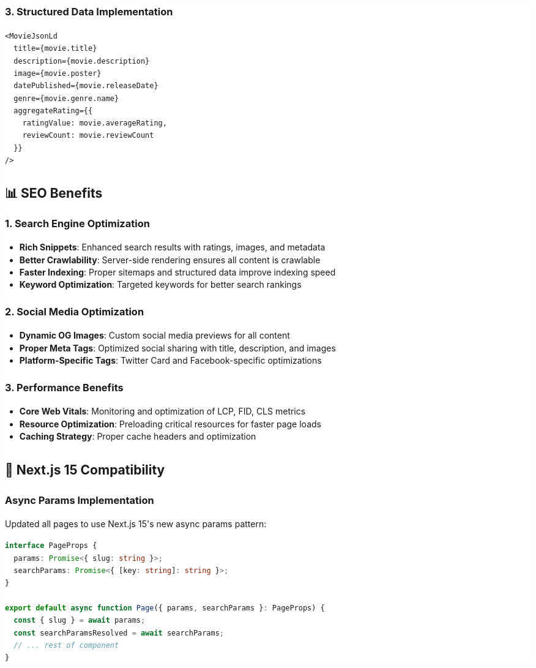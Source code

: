### 3. **Structured Data Implementation**
```tsx
<MovieJsonLd
  title={movie.title}
  description={movie.description}
  image={movie.poster}
  datePublished={movie.releaseDate}
  genre={movie.genre.name}
  aggregateRating={{
    ratingValue: movie.averageRating,
    reviewCount: movie.reviewCount
  }}
/>
```

## 📊 SEO Benefits

### 1. **Search Engine Optimization**
- **Rich Snippets**: Enhanced search results with ratings, images, and metadata
- **Better Crawlability**: Server-side rendering ensures all content is crawlable
- **Faster Indexing**: Proper sitemaps and structured data improve indexing speed
- **Keyword Optimization**: Targeted keywords for better search rankings

### 2. **Social Media Optimization**
- **Dynamic OG Images**: Custom social media previews for all content
- **Proper Meta Tags**: Optimized social sharing with title, description, and images
- **Platform-Specific Tags**: Twitter Card and Facebook-specific optimizations

### 3. **Performance Benefits**
- **Core Web Vitals**: Monitoring and optimization of LCP, FID, CLS metrics
- **Resource Optimization**: Preloading critical resources for faster page loads
- **Caching Strategy**: Proper cache headers and optimization

## 🚀 Next.js 15 Compatibility

### **Async Params Implementation**
Updated all pages to use Next.js 15's new async params pattern:
```typescript
interface PageProps {
  params: Promise<{ slug: string }>;
  searchParams: Promise<{ [key: string]: string }>;
}

export default async function Page({ params, searchParams }: PageProps) {
  const { slug } = await params;
  const searchParamsResolved = await searchParams;
  // ... rest of component
}
```

